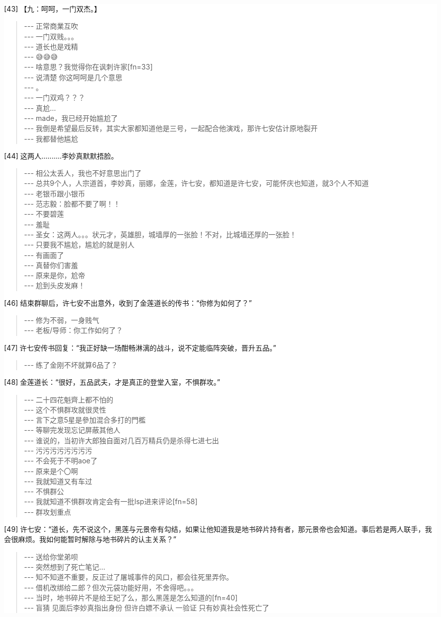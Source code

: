 [43] 【九：呵呵，一门双杰。】
>--- 正常商業互吹<br>
>--- 一门双贱。。。<br>
>--- 道长也是戏精<br>
>--- 😅😅😅<br>
>--- 啥意思？我觉得你在讽刺许家[fn=33]<br>
>--- 说清楚
你这呵呵是几个意思<br>
>--- 。<br>
>--- 一门双鸡？？？<br>
>--- 真尬…<br>
>--- made，我已经开始尴尬了<br>
>--- 我倒是希望最后反转，其实大家都知道他是三号，一起配合他演戏，那许七安估计原地裂开<br>
>--- 我都替他尴尬<br>

[44] 这两人..........李妙真默默捂脸。
>--- 相公太丢人，我也不好意思出门了<br>
>--- 总共9个人，人宗道首，李妙真，丽娜，金莲，许七安，都知道是许七安，可能怀庆也知道，就3个人不知道<br>
>--- 老银币跟小银币<br>
>--- 范志毅：脸都不要了啊！！<br>
>--- 不要碧莲<br>
>--- 羞耻<br>
>--- 圣女：这两人。。。状元才，英雄胆，城墙厚的一张脸！不对，比城墙还厚的一张脸！<br>
>--- 只要我不尴尬，尴尬的就是别人<br>
>--- 有画面了<br>
>--- 真替你们害羞<br>
>--- 原来是你，尬帝<br>
>--- 尬到头皮发麻！<br>

[46] 结束群聊后，许七安不出意外，收到了金莲道长的传书：“你修为如何了？”
>--- 修为不弱，一身贱气<br>
>--- 老板/导师：你工作如何了？<br>

[47] 许七安传书回复：“我正好缺一场酣畅淋漓的战斗，说不定能临阵突破，晋升五品。”
>--- 练了金刚不坏就算6品了？<br>

[48] 金莲道长：“很好，五品武夫，才是真正的登堂入室，不惧群攻。”
>--- 二十四花魁齊上都不怕的<br>
>--- 这个不惧群攻就很灵性<br>
>--- 言下之意5星是參加混合多打的門檻<br>
>--- 等聊完发现忘记屏蔽其他人<br>
>--- 谁说的，当初许大郎独自面对几百万精兵仍是杀得七进七出<br>
>--- 污污污污污污污污<br>
>--- 不会死于不明aoe了<br>
>--- 原来是个〇啊<br>
>--- 我就知道又有车过<br>
>--- 不惧群公<br>
>--- 我就知道不惧群攻肯定会有一批lsp进来评论[fn=58]<br>
>--- 群攻划重点<br>

[49] 许七安：“道长，先不说这个，黑莲与元景帝有勾结，如果让他知道我是地书碎片持有者，那元景帝也会知道。事后若是两人联手，我会很麻烦。我如何能暂时解除与地书碎片的认主关系？”
>--- 送给你堂弟呗<br>
>--- 突然想到了死亡笔记…<br>
>--- 知不知道不重要，反正过了屠城事件的风口，都会往死里弄你。<br>
>--- 借机改绑给二郎？但次元袋功能好用，不舍得吧。。。<br>
>--- 当时，地书碎片不是给王妃了么，那么黑莲是怎么知道的[fn=40]<br>
>--- 盲猜
见面后李妙真指出身份
但许白嫖不承认
一验证
只有妙真社会性死亡了<br>
